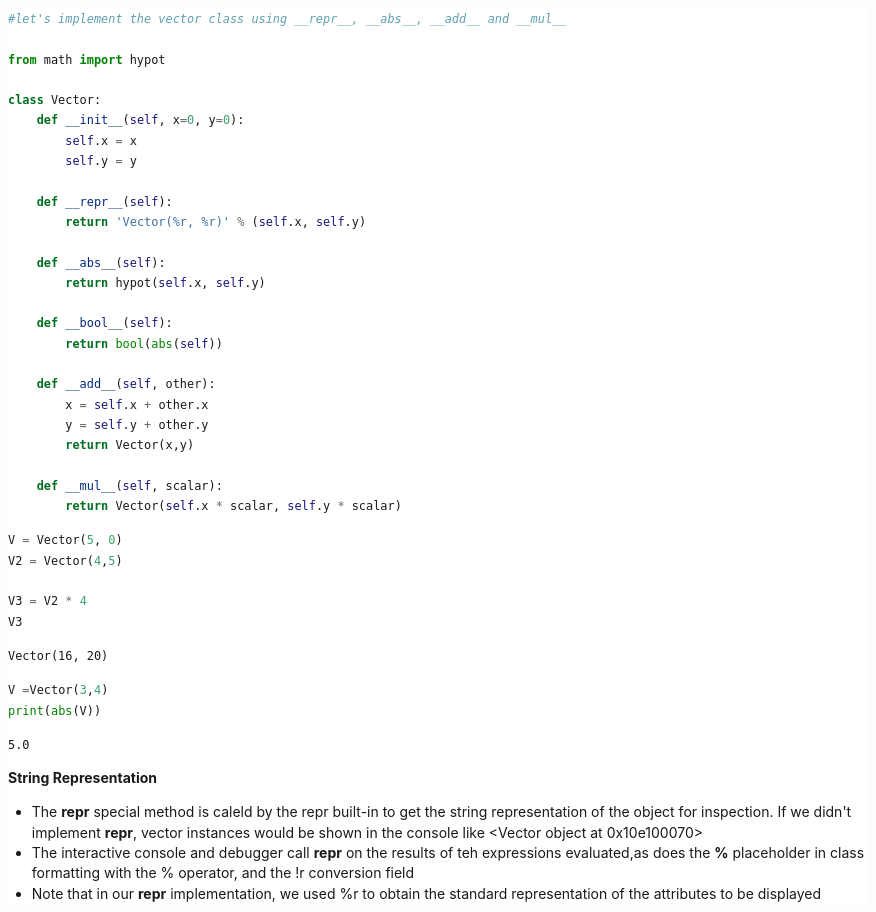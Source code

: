 

```python
#let's implement the vector class using __repr__, __abs__, __add__ and __mul__

from math import hypot 

class Vector: 
    def __init__(self, x=0, y=0):
        self.x = x 
        self.y = y 
    
    def __repr__(self): 
        return 'Vector(%r, %r)' % (self.x, self.y)
    
    def __abs__(self): 
        return hypot(self.x, self.y)
    
    def __bool__(self): 
        return bool(abs(self))
    
    def __add__(self, other): 
        x = self.x + other.x 
        y = self.y + other.y 
        return Vector(x,y)

    def __mul__(self, scalar): 
        return Vector(self.x * scalar, self.y * scalar) 
```


```python
V = Vector(5, 0)
V2 = Vector(4,5)

V3 = V2 * 4
V3


```




    Vector(16, 20)




```python
V =Vector(3,4)
print(abs(V))
```

    5.0


**String Representation**
- The **repr** special method is caleld by the repr built-in to get the string representation  of the object for inspection. If we didn't implement **repr**, vector instances would be shown in the console like  <Vector object at 0x10e100070>
- The interactive console and debugger call **repr** on the results of teh expressions evaluated,as does the **%** placeholder in class formatting with the % operator, and the !r conversion field 
- Note that in our **repr** implementation, we used %r to obtain the standard representation of the attributes to be displayed 
